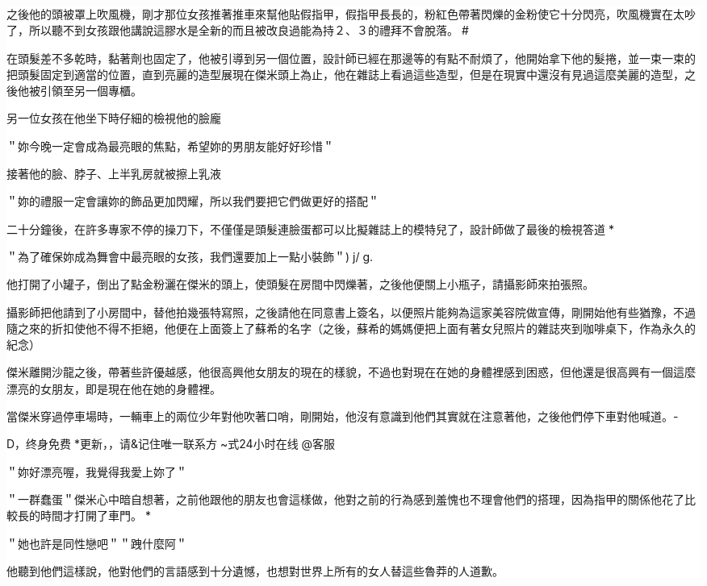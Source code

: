 

之後他的頭被罩上吹風機，剛才那位女孩推著推車來幫他貼假指甲，假指甲長長的，粉紅色帶著閃爍的金粉使它十分閃亮，吹風機實在太吵了，所以聽不到女孩跟他講說這膠水是全新的而且被改良過能為持２、３的禮拜不會脫落。 #



在頭髮差不多乾時，黏著劑也固定了，他被引導到另一個位置，設計師已經在那邊等的有點不耐煩了，他開始拿下他的髮捲，並一束一束的把頭髮固定到適當的位置，直到亮麗的造型展現在傑米頭上為止，他在雜誌上看過這些造型，但是在現實中還沒有見過這麼美麗的造型，之後他被引領至另一個專櫃。





另一位女孩在他坐下時仔細的檢視他的臉龐



＂妳今晚一定會成為最亮眼的焦點，希望妳的男朋友能好好珍惜＂



接著他的臉、脖子、上半乳房就被擦上乳液



＂妳的禮服一定會讓妳的飾品更加閃耀，所以我們要把它們做更好的搭配＂





二十分鐘後，在許多專家不停的操刀下，不僅僅是頭髮連臉蛋都可以比擬雜誌上的模特兒了，設計師做了最後的檢視答道 *



＂為了確保妳成為舞會中最亮眼的女孩，我們還要加上一點小裝飾＂) j/ g.



他打開了小罐子，倒出了點金粉灑在傑米的頭上，使頭髮在房間中閃爍著，之後他便關上小瓶子，請攝影師來拍張照。





攝影師把他請到了小房間中，替他拍幾張特寫照，之後請他在同意書上簽名，以便照片能夠為這家美容院做宣傳，剛開始他有些猶豫，不過隨之來的折扣使他不得不拒絕，他便在上面簽上了蘇希的名字（之後，蘇希的媽媽便把上面有著女兒照片的雜誌夾到咖啡桌下，作為永久的紀念）





傑米離開沙龍之後，帶著些許優越感，他很高興他女朋友的現在的樣貌，不過也對現在在她的身體裡感到困惑，但他還是很高興有一個這麼漂亮的女朋友，即是現在他在她的身體裡。



當傑米穿過停車場時，一輛車上的兩位少年對他吹著口哨，剛開始，他沒有意識到他們其實就在注意著他，之後他們停下車對他喊道。-

D，终身免费 *更新，，请&记住唯一联系方 ~式24小时在线 @客服



＂妳好漂亮喔，我覺得我愛上妳了＂



＂一群蠢蛋＂傑米心中暗自想著，之前他跟他的朋友也會這樣做，他對之前的行為感到羞愧也不理會他們的搭理，因為指甲的關係他花了比較長的時間才打開了車門。 *



＂她也許是同性戀吧＂＂跩什麼阿＂



他聽到他們這樣說，他對他們的言語感到十分遺憾，也想對世界上所有的女人替這些魯莽的人道歉。
